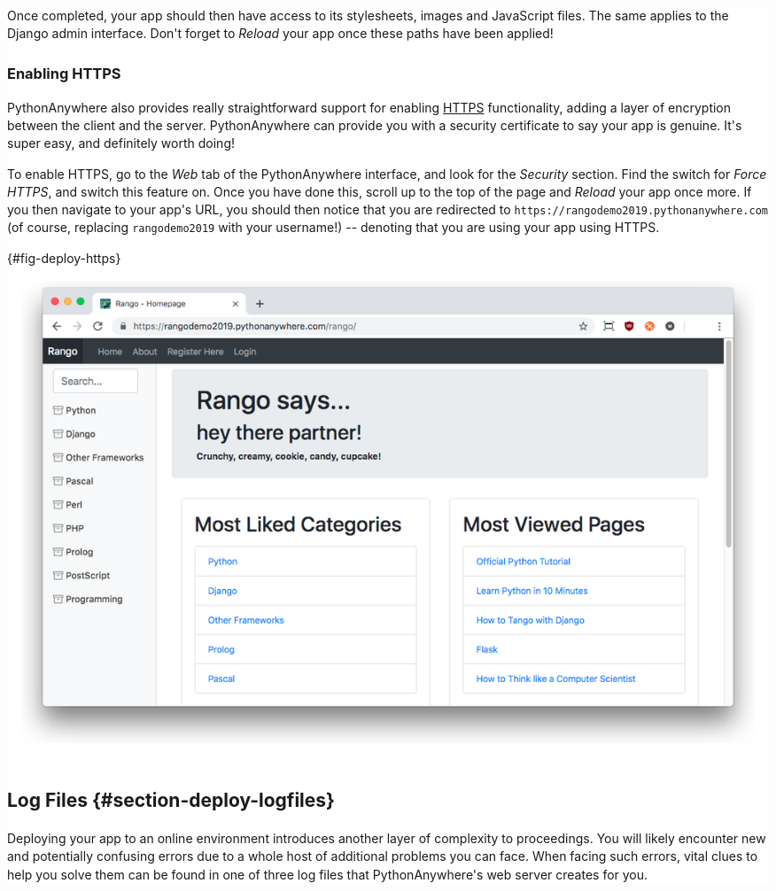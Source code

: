 Once completed, your app should then have access to its stylesheets, images and JavaScript files. The same applies to the Django admin interface. Don't forget to *Reload* your app once these paths have been applied!

### Enabling HTTPS
PythonAnywhere also provides really straightforward support for enabling [HTTPS](https://en.wikipedia.org/wiki/HTTPS) functionality, adding a layer of encryption between the client and the server. PythonAnywhere can provide you with a security certificate to say your app is genuine. It's super easy, and definitely worth doing!

To enable HTTPS, go to the *Web* tab of the PythonAnywhere interface, and look for the *Security* section. Find the switch for *Force HTTPS*, and switch this feature on. Once you have done this, scroll up to the top of the page and *Reload* your app once more. If you then navigate to your app's URL, you should then notice that you are redirected to `https://rangodemo2019.pythonanywhere.com` (of course, replacing `rangodemo2019` with your username!) -- denoting that you are using your app using HTTPS.

{#fig-deploy-https}
![Rango, deployed using HTTPS. Excellent!](images/ch-deploy-https.png)

## Log Files {#section-deploy-logfiles}
Deploying your app to an online environment introduces another layer of complexity to proceedings. You will likely encounter new and potentially confusing errors due to a whole host of additional problems you can face. When facing such errors, vital clues to help you solve them can be found in one of three log files that PythonAnywhere's web server creates for you.
